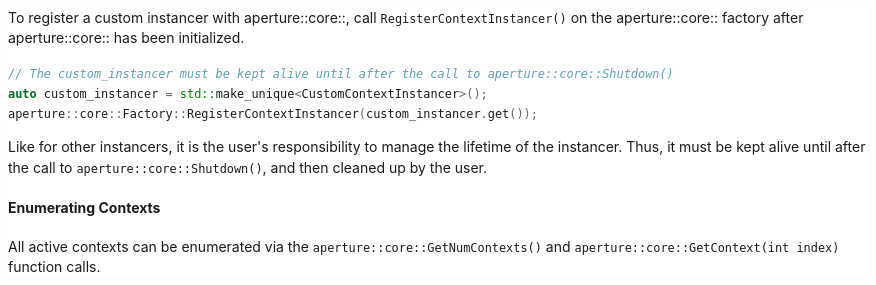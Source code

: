 To register a custom instancer with aperture::core::, call `RegisterContextInstancer()` on the aperture::core:: factory after aperture::core:: has been initialized.

```cpp
// The custom_instancer must be kept alive until after the call to aperture::core::Shutdown()
auto custom_instancer = std::make_unique<CustomContextInstancer>();
aperture::core::Factory::RegisterContextInstancer(custom_instancer.get());
```

Like for other instancers, it is the user's responsibility to manage the lifetime of the instancer. Thus, it must be kept alive until after the call to `aperture::core::Shutdown()`, and then cleaned up by the user.

#### Enumerating Contexts

All active contexts can be enumerated via the `aperture::core::GetNumContexts()` and `aperture::core::GetContext(int index)` function calls. 